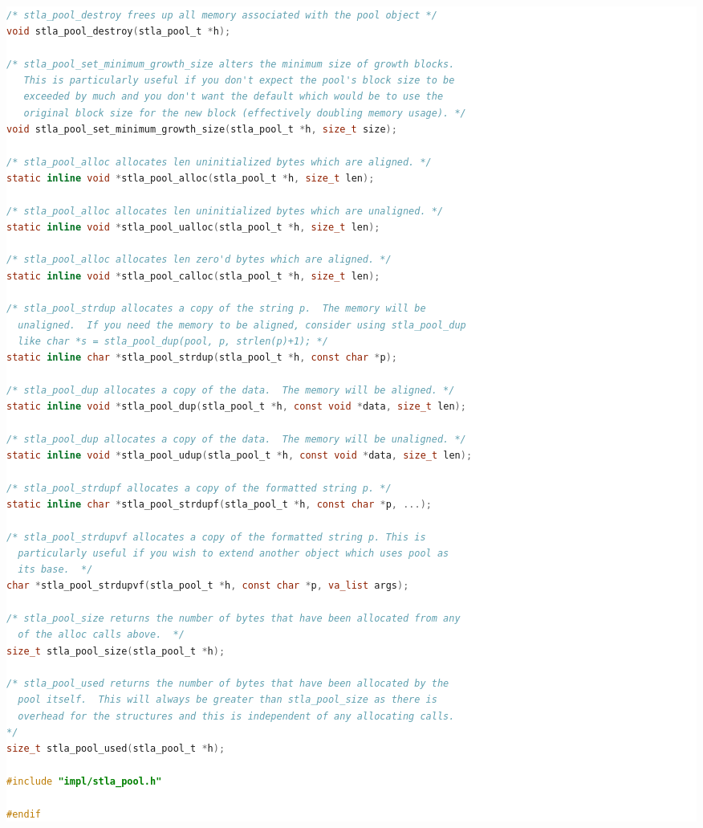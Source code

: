 ```c
/* stla_pool_destroy frees up all memory associated with the pool object */
void stla_pool_destroy(stla_pool_t *h);

/* stla_pool_set_minimum_growth_size alters the minimum size of growth blocks.
   This is particularly useful if you don't expect the pool's block size to be
   exceeded by much and you don't want the default which would be to use the
   original block size for the new block (effectively doubling memory usage). */
void stla_pool_set_minimum_growth_size(stla_pool_t *h, size_t size);

/* stla_pool_alloc allocates len uninitialized bytes which are aligned. */
static inline void *stla_pool_alloc(stla_pool_t *h, size_t len);

/* stla_pool_alloc allocates len uninitialized bytes which are unaligned. */
static inline void *stla_pool_ualloc(stla_pool_t *h, size_t len);

/* stla_pool_alloc allocates len zero'd bytes which are aligned. */
static inline void *stla_pool_calloc(stla_pool_t *h, size_t len);

/* stla_pool_strdup allocates a copy of the string p.  The memory will be
  unaligned.  If you need the memory to be aligned, consider using stla_pool_dup
  like char *s = stla_pool_dup(pool, p, strlen(p)+1); */
static inline char *stla_pool_strdup(stla_pool_t *h, const char *p);

/* stla_pool_dup allocates a copy of the data.  The memory will be aligned. */
static inline void *stla_pool_dup(stla_pool_t *h, const void *data, size_t len);

/* stla_pool_dup allocates a copy of the data.  The memory will be unaligned. */
static inline void *stla_pool_udup(stla_pool_t *h, const void *data, size_t len);

/* stla_pool_strdupf allocates a copy of the formatted string p. */
static inline char *stla_pool_strdupf(stla_pool_t *h, const char *p, ...);

/* stla_pool_strdupvf allocates a copy of the formatted string p. This is
  particularly useful if you wish to extend another object which uses pool as
  its base.  */
char *stla_pool_strdupvf(stla_pool_t *h, const char *p, va_list args);

/* stla_pool_size returns the number of bytes that have been allocated from any
  of the alloc calls above.  */
size_t stla_pool_size(stla_pool_t *h);

/* stla_pool_used returns the number of bytes that have been allocated by the
  pool itself.  This will always be greater than stla_pool_size as there is
  overhead for the structures and this is independent of any allocating calls.
*/
size_t stla_pool_used(stla_pool_t *h);

#include "impl/stla_pool.h"

#endif
```

